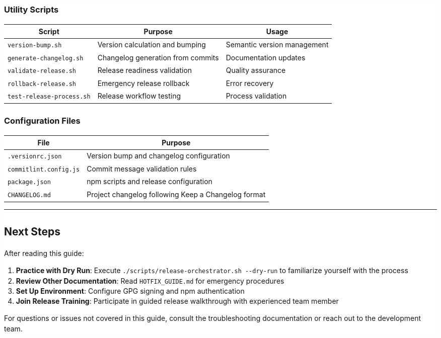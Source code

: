 ### Utility Scripts

| Script                    | Purpose                           | Usage                       |
| ------------------------- | --------------------------------- | --------------------------- |
| `version-bump.sh`         | Version calculation and bumping   | Semantic version management |
| `generate-changelog.sh`   | Changelog generation from commits | Documentation updates       |
| `validate-release.sh`     | Release readiness validation      | Quality assurance           |
| `rollback-release.sh`     | Emergency release rollback        | Error recovery              |
| `test-release-process.sh` | Release workflow testing          | Process validation          |

### Configuration Files

| File                   | Purpose                                             |
| ---------------------- | --------------------------------------------------- |
| `.versionrc.json`      | Version bump and changelog configuration            |
| `commitlint.config.js` | Commit message validation rules                     |
| `package.json`         | npm scripts and release configuration               |
| `CHANGELOG.md`         | Project changelog following Keep a Changelog format |

---

## Next Steps

After reading this guide:

1. **Practice with Dry Run**: Execute `./scripts/release-orchestrator.sh --dry-run` to familiarize yourself with the process
2. **Review Other Documentation**: Read `HOTFIX_GUIDE.md` for emergency procedures
3. **Set Up Environment**: Configure GPG signing and npm authentication
4. **Join Release Training**: Participate in guided release walkthrough with experienced team member

For questions or issues not covered in this guide, consult the troubleshooting documentation or reach out to the development team.
